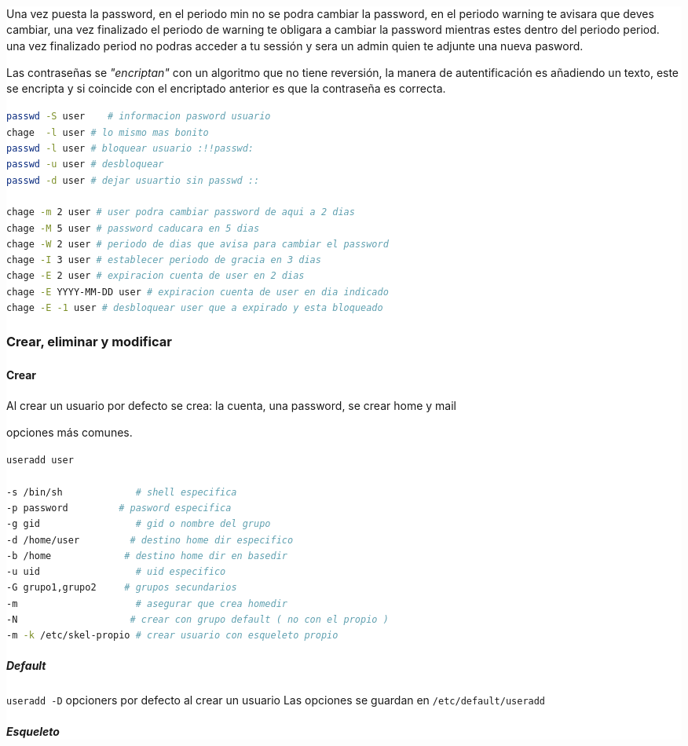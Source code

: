Una vez puesta la password, en el periodo min no se podra cambiar la password, en el periodo warning te avisara que deves cambiar, una vez finalizado el periodo de warning te obligara a cambiar la password mientras estes dentro del periodo period. una vez finalizado period no podras acceder a tu sessión y sera un admin quien te adjunte una nueva pasword.

Las contraseñas se *"encriptan"*  con un algoritmo que no tiene reversión, la manera de autentificación es añadiendo un texto, este se encripta y si coincide con el encriptado anterior es que la contraseña es correcta.

```bash
passwd -S user    # informacion pasword usuario
chage  -l user # lo mismo mas bonito
passwd -l user # bloquear usuario :!!passwd:
passwd -u user # desbloquear
passwd -d user # dejar usuartio sin passwd ::

chage -m 2 user # user podra cambiar password de aqui a 2 dias
chage -M 5 user # password caducara en 5 dias
chage -W 2 user # periodo de dias que avisa para cambiar el password
chage -I 3 user # establecer periodo de gracia en 3 dias
chage -E 2 user # expiracion cuenta de user en 2 dias
chage -E YYYY-MM-DD user # expiracion cuenta de user en dia indicado
chage -E -1 user # desbloquear user que a expirado y esta bloqueado
```

### Crear, eliminar y modificar

#### Crear

Al crear un usuario por defecto se crea: la cuenta, una password, se crear home y mail

opciones más comunes.

```bash
useradd user

-s /bin/sh             # shell especifica
-p password         # pasword especifica
-g gid                 # gid o nombre del grupo
-d /home/user         # destino home dir especifico 
-b /home             # destino home dir en basedir
-u uid                 # uid especifico
-G grupo1,grupo2     # grupos secundarios
-m                     # asegurar que crea homedir
-N                    # crear con grupo default ( no con el propio )
-m -k /etc/skel-propio # crear usuario con esqueleto propio
```

##### Default

`useradd -D` opcioners por defecto al crear un usuario
Las opciones se guardan en `/etc/default/useradd`

##### Esqueleto
